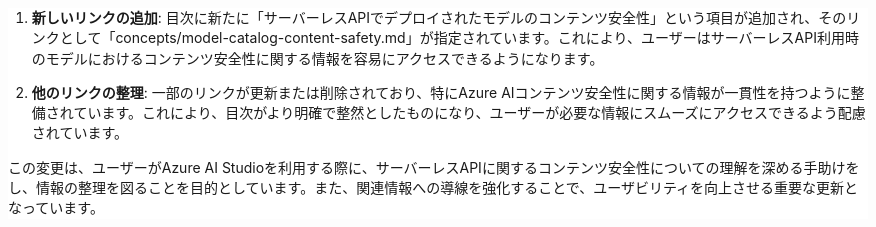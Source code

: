 1. **新しいリンクの追加**: 目次に新たに「サーバーレスAPIでデプロイされたモデルのコンテンツ安全性」という項目が追加され、そのリンクとして「concepts/model-catalog-content-safety.md」が指定されています。これにより、ユーザーはサーバーレスAPI利用時のモデルにおけるコンテンツ安全性に関する情報を容易にアクセスできるようになります。

2. **他のリンクの整理**: 一部のリンクが更新または削除されており、特にAzure AIコンテンツ安全性に関する情報が一貫性を持つように整備されています。これにより、目次がより明確で整然としたものになり、ユーザーが必要な情報にスムーズにアクセスできるよう配慮されています。

この変更は、ユーザーがAzure AI Studioを利用する際に、サーバーレスAPIに関するコンテンツ安全性についての理解を深める手助けをし、情報の整理を図ることを目的としています。また、関連情報への導線を強化することで、ユーザビリティを向上させる重要な更新となっています。


